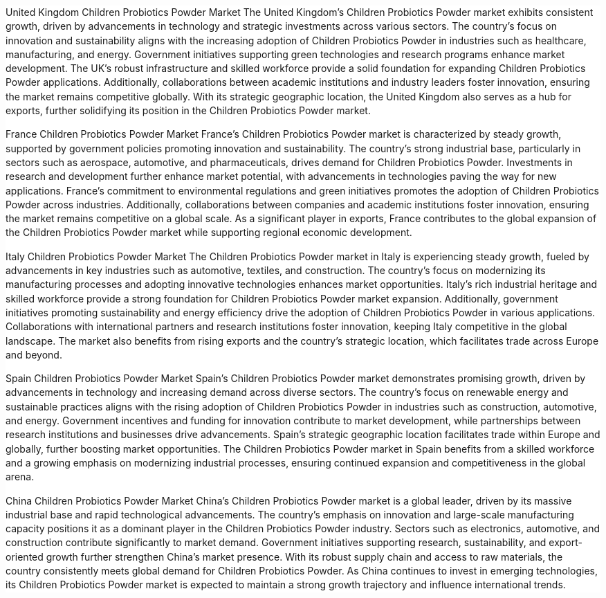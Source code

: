 United Kingdom Children Probiotics Powder Market
The United Kingdom’s Children Probiotics Powder market exhibits consistent growth, driven by advancements in technology and strategic investments across various sectors. The country’s focus on innovation and sustainability aligns with the increasing adoption of Children Probiotics Powder in industries such as healthcare, manufacturing, and energy. Government initiatives supporting green technologies and research programs enhance market development. The UK’s robust infrastructure and skilled workforce provide a solid foundation for expanding Children Probiotics Powder applications. Additionally, collaborations between academic institutions and industry leaders foster innovation, ensuring the market remains competitive globally. With its strategic geographic location, the United Kingdom also serves as a hub for exports, further solidifying its position in the Children Probiotics Powder market.

France Children Probiotics Powder Market
France’s Children Probiotics Powder market is characterized by steady growth, supported by government policies promoting innovation and sustainability. The country’s strong industrial base, particularly in sectors such as aerospace, automotive, and pharmaceuticals, drives demand for Children Probiotics Powder. Investments in research and development further enhance market potential, with advancements in technologies paving the way for new applications. France’s commitment to environmental regulations and green initiatives promotes the adoption of Children Probiotics Powder across industries. Additionally, collaborations between companies and academic institutions foster innovation, ensuring the market remains competitive on a global scale. As a significant player in exports, France contributes to the global expansion of the Children Probiotics Powder market while supporting regional economic development.

Italy Children Probiotics Powder Market
The Children Probiotics Powder market in Italy is experiencing steady growth, fueled by advancements in key industries such as automotive, textiles, and construction. The country’s focus on modernizing its manufacturing processes and adopting innovative technologies enhances market opportunities. Italy’s rich industrial heritage and skilled workforce provide a strong foundation for Children Probiotics Powder market expansion. Additionally, government initiatives promoting sustainability and energy efficiency drive the adoption of Children Probiotics Powder in various applications. Collaborations with international partners and research institutions foster innovation, keeping Italy competitive in the global landscape. The market also benefits from rising exports and the country’s strategic location, which facilitates trade across Europe and beyond.

Spain Children Probiotics Powder Market
Spain’s Children Probiotics Powder market demonstrates promising growth, driven by advancements in technology and increasing demand across diverse sectors. The country’s focus on renewable energy and sustainable practices aligns with the rising adoption of Children Probiotics Powder in industries such as construction, automotive, and energy. Government incentives and funding for innovation contribute to market development, while partnerships between research institutions and businesses drive advancements. Spain’s strategic geographic location facilitates trade within Europe and globally, further boosting market opportunities. The Children Probiotics Powder market in Spain benefits from a skilled workforce and a growing emphasis on modernizing industrial processes, ensuring continued expansion and competitiveness in the global arena.

China Children Probiotics Powder Market
China’s Children Probiotics Powder market is a global leader, driven by its massive industrial base and rapid technological advancements. The country’s emphasis on innovation and large-scale manufacturing capacity positions it as a dominant player in the Children Probiotics Powder industry. Sectors such as electronics, automotive, and construction contribute significantly to market demand. Government initiatives supporting research, sustainability, and export-oriented growth further strengthen China’s market presence. With its robust supply chain and access to raw materials, the country consistently meets global demand for Children Probiotics Powder. As China continues to invest in emerging technologies, its Children Probiotics Powder market is expected to maintain a strong growth trajectory and influence international trends.
